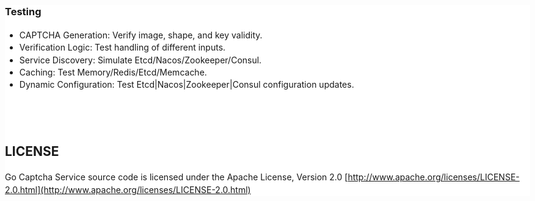 ### Testing

- CAPTCHA Generation: Verify image, shape, and key validity.
- Verification Logic: Test handling of different inputs.
- Service Discovery: Simulate Etcd/Nacos/Zookeeper/Consul.
- Caching: Test Memory/Redis/Etcd/Memcache.
- Dynamic Configuration: Test Etcd|Nacos|Zookeeper|Consul configuration updates.

<br/>
<br/>


## LICENSE
Go Captcha Service source code is licensed under the Apache License, Version 2.0 [http://www.apache.org/licenses/LICENSE-2.0.html](http://www.apache.org/licenses/LICENSE-2.0.html)